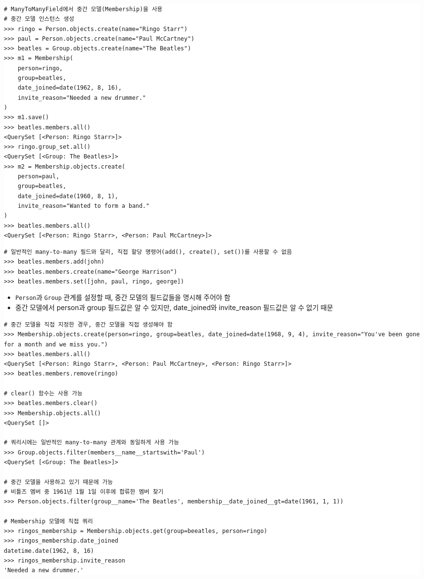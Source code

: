 

```shell
# ManyToManyField에서 중간 모델(Membership)을 사용
# 중간 모델 인스턴스 생성
>>> ringo = Person.objects.create(name="Ringo Starr")
>>> paul = Person.objects.create(name="Paul McCartney")
>>> beatles = Group.objects.create(name="The Beatles")
>>> m1 = Membership(
	person=ringo,
	group=beatles,
	date_joined=date(1962, 8, 16),
	invite_reason="Needed a new drummer."
)
>>> m1.save()
>>> beatles.members.all()
<QuerySet [<Person: Ringo Starr>]>
>>> ringo.group_set.all()
<QuerySet [<Group: The Beatles>]>
>>> m2 = Membership.objects.create(
	person=paul,
	group=beatles,
	date_joined=date(1960, 8, 1),
	invite_reason="Wanted to form a band."
)
>>> beatles.members.all()
<QuerySet [<Person: Ringo Starr>, <Person: Paul McCartney>]>
```

```shell
# 일반적인 many-to-many 필드와 달리, 직접 할당 명령어(add(), create(), set())를 사용할 수 없음
>>> beatles.members.add(john)
>>> beatles.members.create(name="George Harrison")
>>> beatles.members.set([john, paul, ringo, george])
```

- `Person`과 `Group` 관계를 설정할 때, 중간 모델의 필드값들을 명시해 주어야 함
- 중간 모델에서 person과 group 필드값은 알 수 있지만, date_joined와 invite_reason 필드값은 알 수 없기 때문



```shell
# 중간 모델을 직접 지정한 경우, 중간 모델을 직접 생성해야 함
>>> Membership.objects.create(person=ringo, group=beatles, date_joined=date(1968, 9, 4), invite_reason="You've been gone for a month and we miss you.")
>>> beatles.members.all()
<QuerySet [<Person: Ringo Starr>, <Person: Paul McCartney>, <Person: Ringo Starr>]>
>>> beatles.members.remove(ringo)

# clear() 함수는 사용 가능
>>> beatles.members.clear()
>>> Membership.objects.all()
<QuerySet []>

# 쿼리시에는 일반적인 many-to-many 관계와 동일하게 사용 가능
>>> Group.objects.filter(members__name__startswith='Paul')
<QuerySet [<Group: The Beatles>]>

# 중간 모델을 사용하고 있기 때문에 가능
# 비틀즈 멤버 중 1961년 1월 1일 이후에 합류한 멤버 찾기
>>> Person.objects.filter(group__name='The Beatles', membership__date_joined__gt=date(1961, 1, 1))

# Membership 모델에 직접 쿼리
>>> ringos_membership = Membership.objects.get(group=beeatles, person=ringo)
>>> ringos_membership.date_joined
datetime.date(1962, 8, 16)
>>> ringos_membership.invite_reason
'Needed a new drummer.'
```